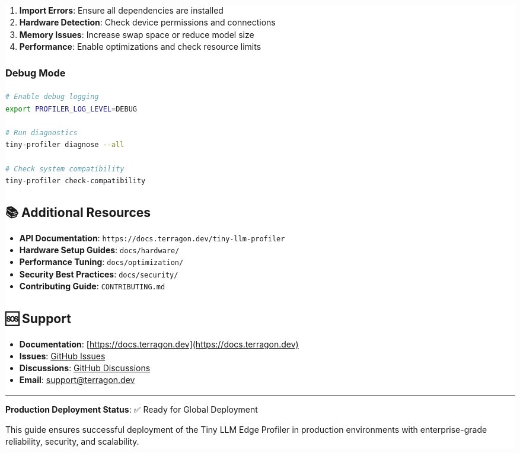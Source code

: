 1. **Import Errors**: Ensure all dependencies are installed
2. **Hardware Detection**: Check device permissions and connections
3. **Memory Issues**: Increase swap space or reduce model size
4. **Performance**: Enable optimizations and check resource limits

### Debug Mode

```bash
# Enable debug logging
export PROFILER_LOG_LEVEL=DEBUG

# Run diagnostics
tiny-profiler diagnose --all

# Check system compatibility
tiny-profiler check-compatibility
```

## 📚 Additional Resources

- **API Documentation**: `https://docs.terragon.dev/tiny-llm-profiler`
- **Hardware Setup Guides**: `docs/hardware/`
- **Performance Tuning**: `docs/optimization/`
- **Security Best Practices**: `docs/security/`
- **Contributing Guide**: `CONTRIBUTING.md`

## 🆘 Support

- **Documentation**: [https://docs.terragon.dev](https://docs.terragon.dev)
- **Issues**: [GitHub Issues](https://github.com/terragon-labs/tiny-llm-profiler/issues)
- **Discussions**: [GitHub Discussions](https://github.com/terragon-labs/tiny-llm-profiler/discussions)
- **Email**: support@terragon.dev

---

**Production Deployment Status**: ✅ Ready for Global Deployment

This guide ensures successful deployment of the Tiny LLM Edge Profiler in production environments with enterprise-grade reliability, security, and scalability.